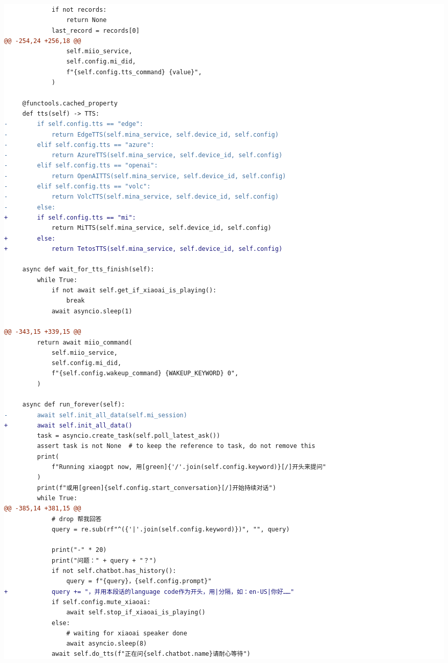 ```diff
             if not records:
                 return None
             last_record = records[0]
@@ -254,24 +256,18 @@
                 self.miio_service,
                 self.config.mi_did,
                 f"{self.config.tts_command} {value}",
             )
 
     @functools.cached_property
     def tts(self) -> TTS:
-        if self.config.tts == "edge":
-            return EdgeTTS(self.mina_service, self.device_id, self.config)
-        elif self.config.tts == "azure":
-            return AzureTTS(self.mina_service, self.device_id, self.config)
-        elif self.config.tts == "openai":
-            return OpenAITTS(self.mina_service, self.device_id, self.config)
-        elif self.config.tts == "volc":
-            return VolcTTS(self.mina_service, self.device_id, self.config)
-        else:
+        if self.config.tts == "mi":
             return MiTTS(self.mina_service, self.device_id, self.config)
+        else:
+            return TetosTTS(self.mina_service, self.device_id, self.config)
 
     async def wait_for_tts_finish(self):
         while True:
             if not await self.get_if_xiaoai_is_playing():
                 break
             await asyncio.sleep(1)
 
@@ -343,15 +339,15 @@
         return await miio_command(
             self.miio_service,
             self.config.mi_did,
             f"{self.config.wakeup_command} {WAKEUP_KEYWORD} 0",
         )
 
     async def run_forever(self):
-        await self.init_all_data(self.mi_session)
+        await self.init_all_data()
         task = asyncio.create_task(self.poll_latest_ask())
         assert task is not None  # to keep the reference to task, do not remove this
         print(
             f"Running xiaogpt now, 用[green]{'/'.join(self.config.keyword)}[/]开头来提问"
         )
         print(f"或用[green]{self.config.start_conversation}[/]开始持续对话")
         while True:
@@ -385,14 +381,15 @@
             # drop 帮我回答
             query = re.sub(rf"^({'|'.join(self.config.keyword)})", "", query)
 
             print("-" * 20)
             print("问题：" + query + "？")
             if not self.chatbot.has_history():
                 query = f"{query}，{self.config.prompt}"
+            query += "，并用本段话的language code作为开头，用|分隔，如：en-US|你好……"
             if self.config.mute_xiaoai:
                 await self.stop_if_xiaoai_is_playing()
             else:
                 # waiting for xiaoai speaker done
                 await asyncio.sleep(8)
             await self.do_tts(f"正在问{self.chatbot.name}请耐心等待")
```

 [这里]: https://github.com/acheong08/EdgeGPT#getting-authentication-required
 [这里]: https://github.com/acheong08/EdgeGPT#getting-authentication-required